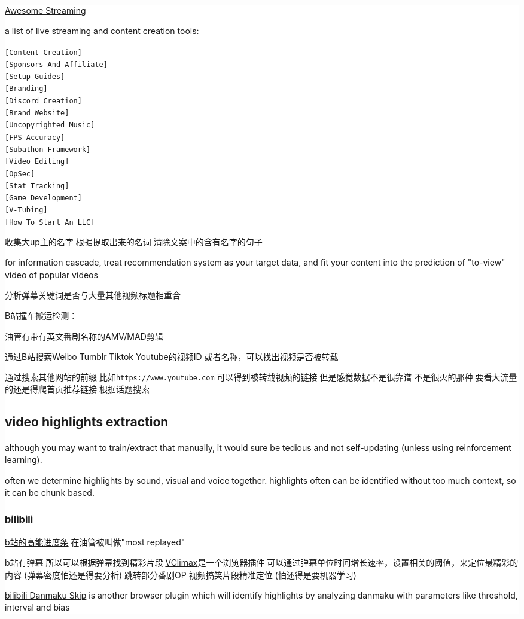 [Awesome Streaming](https://github.com/VertioseLabs/Awesome-Streaming)

a list of live streaming and content creation tools:

```
[Content Creation]
[Sponsors And Affiliate]
[Setup Guides]
[Branding]
[Discord Creation]
[Brand Website]
[Uncopyrighted Music]
[FPS Accuracy]
[Subathon Framework]
[Video Editing]
[OpSec]
[Stat Tracking]
[Game Development]
[V-Tubing]
[How To Start An LLC]
```

收集大up主的名字 根据提取出来的名词 清除文案中的含有名字的句子

for information cascade, treat recommendation system as your target data, and fit your content into the prediction of "to-view" video of popular videos

分析弹幕关键词是否与大量其他视频标题相重合

B站撞车搬运检测：

油管有带有英文番剧名称的AMV/MAD剪辑

通过B站搜索Weibo Tumblr Tiktok Youtube的视频ID 或者名称，可以找出视频是否被转载

通过搜索其他网站的前缀 比如`https://www.youtube.com` 可以得到被转载视频的链接 但是感觉数据不是很靠谱 不是很火的那种 要看大流量的还是得爬首页推荐链接 根据话题搜索

## video highlights extraction

although you may want to train/extract that manually, it would sure be tedious and not self-updating (unless using reinforcement learning).

often we determine highlights by sound, visual and voice together. highlights often can be identified without too much context, so it can be chunk based.

### bilibili

[b站的高能进度条](https://github.com/SocialSIsterYi/bilibili-API-collect/blob/master/video/pbp.md) 在油管被叫做"most replayed"

b站有弹幕 所以可以根据弹幕找到精彩片段 [VClimax](https://github.com/baolintian/VClimax)是一个浏览器插件 可以通过弹幕单位时间增长速率，设置相关的阈值，来定位最精彩的内容 (弹幕密度怕还是得要分析) 跳转部分番剧OP 视频搞笑片段精准定位 (怕还得是要机器学习)

[bilibili Danmaku Skip](https://github.com/ZhangEliot/bilibiliDanmuSkip) is another browser plugin which will identify highlights by analyzing danmaku with parameters like threshold, interval and bias
